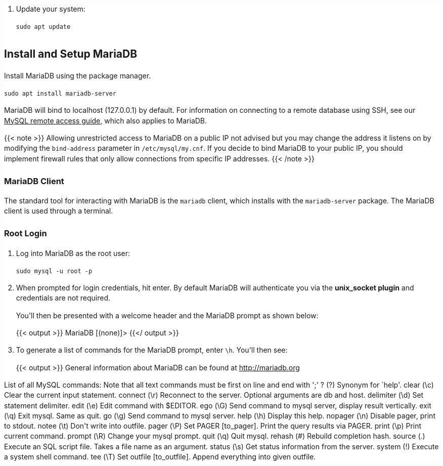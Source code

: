 1.  Update your system:

        sudo apt update

## Install and Setup MariaDB

Install MariaDB using the package manager.

    sudo apt install mariadb-server

MariaDB will bind to localhost (127.0.0.1) by default. For information on connecting to a remote database using SSH, see our [MySQL remote access guide](/databases/mysql/create-an-ssh-tunnel-for-mysql-remote-access/), which also applies to MariaDB.

{{< note >}}
Allowing unrestricted access to MariaDB on a public IP not advised but you may change the address it listens on by modifying the `bind-address` parameter in `/etc/mysql/my.cnf`. If you decide to bind MariaDB to your public IP, you should implement firewall rules that only allow connections from specific IP addresses.
{{< /note >}}

### MariaDB Client

The standard tool for interacting with MariaDB is the `mariadb` client, which installs with the `mariadb-server` package. The MariaDB client is used through a terminal.

### Root Login

1.  Log into MariaDB as the root user:

        sudo mysql -u root -p

1.  When prompted for login credentials, hit enter. By default MariaDB will authenticate you via the **unix_socket plugin** and credentials are not required.

    You'll then be presented with a welcome header and the MariaDB prompt as shown below:

    {{< output >}}
MariaDB [(none)]>
{{</ output >}}

1.  To generate a list of commands for the MariaDB prompt, enter `\h`. You'll then see:

    {{< output >}}
General information about MariaDB can be found at
http://mariadb.org

List of all MySQL commands:
Note that all text commands must be first on line and end with ';'
?         (\?) Synonym for `help'.
clear     (\c) Clear the current input statement.
connect   (\r) Reconnect to the server. Optional arguments are db and host.
delimiter (\d) Set statement delimiter.
edit      (\e) Edit command with $EDITOR.
ego       (\G) Send command to mysql server, display result vertically.
exit      (\q) Exit mysql. Same as quit.
go        (\g) Send command to mysql server.
help      (\h) Display this help.
nopager   (\n) Disable pager, print to stdout.
notee     (\t) Don't write into outfile.
pager     (\P) Set PAGER [to_pager]. Print the query results via PAGER.
print     (\p) Print current command.
prompt    (\R) Change your mysql prompt.
quit      (\q) Quit mysql.
rehash    (\#) Rebuild completion hash.
source    (\.) Execute an SQL script file. Takes a file name as an argument.
status    (\s) Get status information from the server.
system    (\!) Execute a system shell command.
tee       (\T) Set outfile [to_outfile]. Append everything into given outfile.